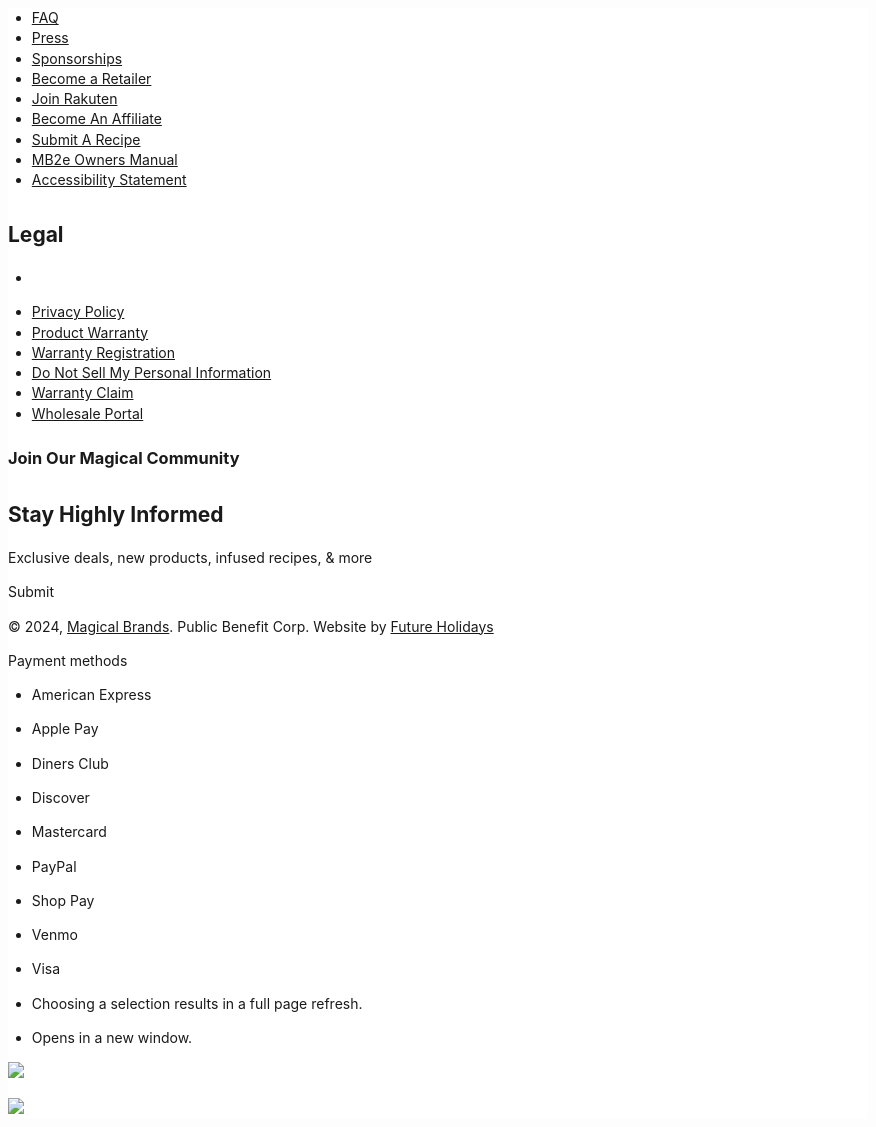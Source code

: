 * [FAQ](https://magicalbutter.com/pages/faq)
* [Press](https://magicalbutter.com/pages/press)
* [Sponsorships](https://magicalbutter.com/pages/sponsorships)
* [Become a Retailer](https://magicalbutter.com/pages/distributor)
* [Join Rakuten](https://magicalbutter.com/pages/magicalbutter-affiliate-program)
* [Become An Affiliate](https://af.uppromote.com/magicalbutter/register)
* [Submit A Recipe](https://magicalbutter.com/pages/submit-a-recipe)
* [MB2e Owners Manual](https://cdn.shopify.com/s/files/1/0458/1097/4876/files/MagicalButter_Owner_s_Manual_Accessible.pdf?v=1652379998)
* [Accessibility Statement](https://magicalbutter.com/pages/accessibility)

Legal
-----

+

* [Privacy Policy](https://magicalbutter.com/pages/privacy-policy)
* [Product Warranty](https://magicalbutter.com/pages/product-warranty)
* [Warranty Registration](https://magicalbutter.com/pages/warranty-registration)
* [Do Not Sell My Personal Information](https://magicalbutter.com/pages/data-opt-out-request)
* [Warranty Claim](https://magicalbutter.com/pages/warranty)
* [Wholesale Portal](https://magicalbutter.com/pages/wholesale-site-under-construction)

### Join Our Magical Community

Stay Highly Informed
--------------------

Exclusive deals, new products, infused recipes, & more

 Submit

© 2024, [Magical Brands](https://magicalbutter.com/). Public Benefit Corp. Website by [Future Holidays](https://futureholidays.co/)

Payment methods

* American Express
* Apple Pay
* Diners Club
* Discover
* Mastercard
* PayPal
* Shop Pay
* Venmo
* Visa

* Choosing a selection results in a full page refresh.
* Opens in a new window.

   

![](https://ad.doubleclick.net/ddm/activity/src=12179708;type=retarg;cat=siter0;dc_lat=;dc_rdid=;tag_for_child_directed_treatment=;tfua=;npa=;gdpr=${GDPR};gdpr_consent=${GDPR_CONSENT_755};ord=1?)

![](https://s.amazon-adsystem.com/iui3?d=forester-did&ex-fargs=%3Fid%3Ddc4daed9-15c0-58c6-de3f-a5df55026aea%26type%3D55%26m%3D1&ex-fch=416613&ex-src=https://magicalbutter.com/&ex-hargs=v%3D1.0%3Bc%3D7931931380601%3Bp%3DDC4DAED9-15C0-58C6-DE3F-A5DF55026AEA)